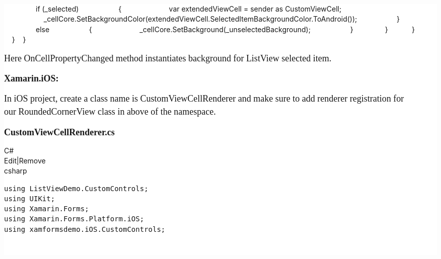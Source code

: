 &nbsp;&nbsp;&nbsp;&nbsp;&nbsp;&nbsp;&nbsp;&nbsp;&nbsp;&nbsp;&nbsp;&nbsp;&nbsp;&nbsp;&nbsp;&nbsp;<span class="cs__keyword">if</span>&nbsp;(_selected)&nbsp;&nbsp;&nbsp;
&nbsp;&nbsp;&nbsp;&nbsp;&nbsp;&nbsp;&nbsp;&nbsp;&nbsp;&nbsp;&nbsp;&nbsp;&nbsp;&nbsp;&nbsp;&nbsp;{&nbsp;&nbsp;&nbsp;
&nbsp;&nbsp;&nbsp;&nbsp;&nbsp;&nbsp;&nbsp;&nbsp;&nbsp;&nbsp;&nbsp;&nbsp;&nbsp;&nbsp;&nbsp;&nbsp;&nbsp;&nbsp;&nbsp;&nbsp;var&nbsp;extendedViewCell&nbsp;=&nbsp;sender&nbsp;<span class="cs__keyword">as</span>&nbsp;CustomViewCell;&nbsp;&nbsp;&nbsp;
&nbsp;&nbsp;&nbsp;&nbsp;&nbsp;&nbsp;&nbsp;&nbsp;&nbsp;&nbsp;&nbsp;&nbsp;&nbsp;&nbsp;&nbsp;&nbsp;&nbsp;&nbsp;&nbsp;&nbsp;_cellCore.SetBackgroundColor(extendedViewCell.SelectedItemBackgroundColor.ToAndroid());&nbsp;&nbsp;&nbsp;
&nbsp;&nbsp;&nbsp;&nbsp;&nbsp;&nbsp;&nbsp;&nbsp;&nbsp;&nbsp;&nbsp;&nbsp;&nbsp;&nbsp;&nbsp;&nbsp;}&nbsp;&nbsp;&nbsp;
&nbsp;&nbsp;&nbsp;&nbsp;&nbsp;&nbsp;&nbsp;&nbsp;&nbsp;&nbsp;&nbsp;&nbsp;&nbsp;&nbsp;&nbsp;&nbsp;<span class="cs__keyword">else</span>&nbsp;&nbsp;&nbsp;
&nbsp;&nbsp;&nbsp;&nbsp;&nbsp;&nbsp;&nbsp;&nbsp;&nbsp;&nbsp;&nbsp;&nbsp;&nbsp;&nbsp;&nbsp;&nbsp;{&nbsp;&nbsp;&nbsp;
&nbsp;&nbsp;&nbsp;&nbsp;&nbsp;&nbsp;&nbsp;&nbsp;&nbsp;&nbsp;&nbsp;&nbsp;&nbsp;&nbsp;&nbsp;&nbsp;&nbsp;&nbsp;&nbsp;&nbsp;_cellCore.SetBackground(_unselectedBackground);&nbsp;&nbsp;&nbsp;
&nbsp;&nbsp;&nbsp;&nbsp;&nbsp;&nbsp;&nbsp;&nbsp;&nbsp;&nbsp;&nbsp;&nbsp;&nbsp;&nbsp;&nbsp;&nbsp;}&nbsp;&nbsp;&nbsp;
&nbsp;&nbsp;&nbsp;&nbsp;&nbsp;&nbsp;&nbsp;&nbsp;&nbsp;&nbsp;&nbsp;&nbsp;}&nbsp;&nbsp;&nbsp;
&nbsp;&nbsp;&nbsp;&nbsp;&nbsp;&nbsp;&nbsp;&nbsp;}&nbsp;&nbsp;&nbsp;
&nbsp;&nbsp;&nbsp;&nbsp;}&nbsp;&nbsp;&nbsp;
}&nbsp;&nbsp;</pre>
</div>
</div>
</div>
<span style="font-family:times,&quot;times new roman&quot;,serif">
<div class="endscriptcode"><span style="font-size:large">Here OnCellPropertyChanged method instantiates background for ListView selected item.&nbsp;</span></div>
</span></div>
<div>
<div>
<p><span style="font-family:times,&quot;times new roman&quot;,serif"><span style="font-size:large"><strong><span style="font-family:times,&quot;times new roman&quot;,serif">Xamarin.iOS:</span></strong></span></span></p>
<p><span style="font-family:times,&quot;times new roman&quot;,serif"><span style="font-family:times,&quot;times new roman&quot;,serif; font-size:large">In iOS project, create a class name is&nbsp;<span><span style="font-family:times,&quot;times new roman&quot;,serif">CustomViewCellRenderer</span></span>&nbsp;and
 make sure to add renderer registration for our&nbsp;</span><span style="font-family:times,&quot;times new roman&quot;,serif; font-size:large">RoundedCornerView class in above of the namespace.</span></span></p>
</div>
<div>
<p><span style="font-family:times,&quot;times new roman&quot;,serif; font-size:large"><strong><span style="font-family:times,&quot;times new roman&quot;,serif">CustomViewCellRenderer.cs</span></strong></span></p>
<div class="scriptcode">
<div class="pluginEditHolder" pluginCommand="mceScriptCode">
<div class="title"><span>C#</span></div>
<div class="pluginLinkHolder"><span class="pluginEditHolderLink">Edit</span>|<span class="pluginRemoveHolderLink">Remove</span></div>
<span class="hidden">csharp</span>
<pre class="hidden">using ListViewDemo.CustomControls;  
using UIKit;  
using Xamarin.Forms;  
using Xamarin.Forms.Platform.iOS;  
using xamformsdemo.iOS.CustomControls;  
  
